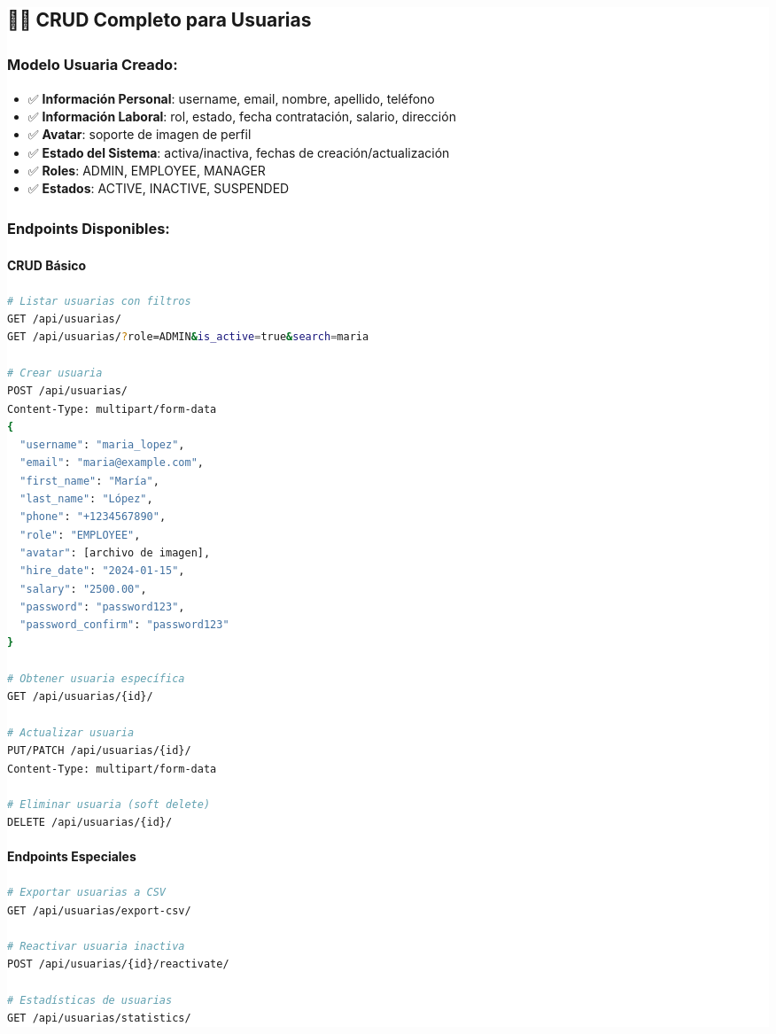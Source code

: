 
## 👩‍💼 **CRUD Completo para Usuarias**

### Modelo Usuaria Creado:
- ✅ **Información Personal**: username, email, nombre, apellido, teléfono
- ✅ **Información Laboral**: rol, estado, fecha contratación, salario, dirección
- ✅ **Avatar**: soporte de imagen de perfil
- ✅ **Estado del Sistema**: activa/inactiva, fechas de creación/actualización
- ✅ **Roles**: ADMIN, EMPLOYEE, MANAGER
- ✅ **Estados**: ACTIVE, INACTIVE, SUSPENDED

### Endpoints Disponibles:

#### **CRUD Básico**
```bash
# Listar usuarias con filtros
GET /api/usuarias/
GET /api/usuarias/?role=ADMIN&is_active=true&search=maria

# Crear usuaria
POST /api/usuarias/
Content-Type: multipart/form-data
{
  "username": "maria_lopez",
  "email": "maria@example.com",
  "first_name": "María",
  "last_name": "López",
  "phone": "+1234567890",
  "role": "EMPLOYEE",
  "avatar": [archivo de imagen],
  "hire_date": "2024-01-15",
  "salary": "2500.00",
  "password": "password123",
  "password_confirm": "password123"
}

# Obtener usuaria específica
GET /api/usuarias/{id}/

# Actualizar usuaria
PUT/PATCH /api/usuarias/{id}/
Content-Type: multipart/form-data

# Eliminar usuaria (soft delete)
DELETE /api/usuarias/{id}/
```

#### **Endpoints Especiales**
```bash
# Exportar usuarias a CSV
GET /api/usuarias/export-csv/

# Reactivar usuaria inactiva
POST /api/usuarias/{id}/reactivate/

# Estadísticas de usuarias
GET /api/usuarias/statistics/
```
